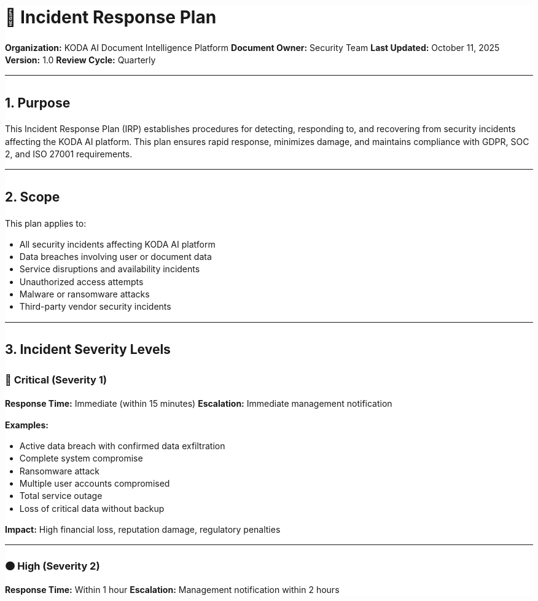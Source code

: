 # 🚨 Incident Response Plan

**Organization:** KODA AI Document Intelligence Platform
**Document Owner:** Security Team
**Last Updated:** October 11, 2025
**Version:** 1.0
**Review Cycle:** Quarterly

---

## 1. Purpose

This Incident Response Plan (IRP) establishes procedures for detecting, responding to, and recovering from security incidents affecting the KODA AI platform. This plan ensures rapid response, minimizes damage, and maintains compliance with GDPR, SOC 2, and ISO 27001 requirements.

---

## 2. Scope

This plan applies to:
- All security incidents affecting KODA AI platform
- Data breaches involving user or document data
- Service disruptions and availability incidents
- Unauthorized access attempts
- Malware or ransomware attacks
- Third-party vendor security incidents

---

## 3. Incident Severity Levels

### 🔴 **Critical** (Severity 1)
**Response Time:** Immediate (within 15 minutes)
**Escalation:** Immediate management notification

**Examples:**
- Active data breach with confirmed data exfiltration
- Complete system compromise
- Ransomware attack
- Multiple user accounts compromised
- Total service outage
- Loss of critical data without backup

**Impact:** High financial loss, reputation damage, regulatory penalties

---

### 🟠 **High** (Severity 2)
**Response Time:** Within 1 hour
**Escalation:** Management notification within 2 hours
